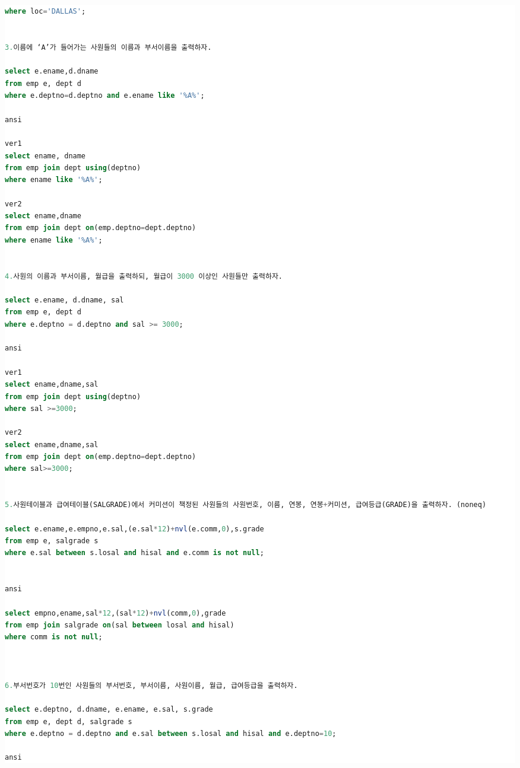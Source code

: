 ```sql
where loc='DALLAS';


3.이름에 ‘A’가 들어가는 사원들의 이름과 부서이름을 출력하자. 

select e.ename,d.dname
from emp e, dept d
where e.deptno=d.deptno and e.ename like '%A%';

ansi

ver1
select ename, dname
from emp join dept using(deptno)
where ename like '%A%';

ver2
select ename,dname
from emp join dept on(emp.deptno=dept.deptno)
where ename like '%A%';


4.사원의 이름과 부서이름, 월급을 출력하되, 월급이 3000 이상인 사원들만 출력하자. 

select e.ename, d.dname, sal 
from emp e, dept d
where e.deptno = d.deptno and sal >= 3000;

ansi

ver1
select ename,dname,sal
from emp join dept using(deptno)
where sal >=3000;

ver2
select ename,dname,sal
from emp join dept on(emp.deptno=dept.deptno)
where sal>=3000;


5.사원테이블과 급여테이블(SALGRADE)에서 커미션이 책정된 사원들의 사원번호, 이름, 연봉, 연봉+커미션, 급여등급(GRADE)을 출력하자. (noneq)

select e.ename,e.empno,e.sal,(e.sal*12)+nvl(e.comm,0),s.grade
from emp e, salgrade s
where e.sal between s.losal and hisal and e.comm is not null;


ansi

select empno,ename,sal*12,(sal*12)+nvl(comm,0),grade
from emp join salgrade on(sal between losal and hisal)
where comm is not null;



6.부서번호가 10번인 사원들의 부서번호, 부서이름, 사원이름, 월급, 급여등급을 출력하자. 

select e.deptno, d.dname, e.ename, e.sal, s.grade
from emp e, dept d, salgrade s
where e.deptno = d.deptno and e.sal between s.losal and hisal and e.deptno=10;

ansi
```